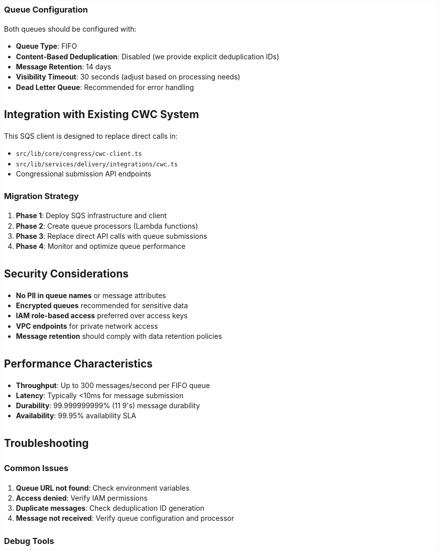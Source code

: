 ### Queue Configuration

Both queues should be configured with:

- **Queue Type**: FIFO
- **Content-Based Deduplication**: Disabled (we provide explicit deduplication IDs)
- **Message Retention**: 14 days
- **Visibility Timeout**: 30 seconds (adjust based on processing needs)
- **Dead Letter Queue**: Recommended for error handling

## Integration with Existing CWC System

This SQS client is designed to replace direct calls in:

- `src/lib/core/congress/cwc-client.ts`
- `src/lib/services/delivery/integrations/cwc.ts`
- Congressional submission API endpoints

### Migration Strategy

1. **Phase 1**: Deploy SQS infrastructure and client
2. **Phase 2**: Create queue processors (Lambda functions)
3. **Phase 3**: Replace direct API calls with queue submissions
4. **Phase 4**: Monitor and optimize queue performance

## Security Considerations

- **No PII in queue names** or message attributes
- **Encrypted queues** recommended for sensitive data
- **IAM role-based access** preferred over access keys
- **VPC endpoints** for private network access
- **Message retention** should comply with data retention policies

## Performance Characteristics

- **Throughput**: Up to 300 messages/second per FIFO queue
- **Latency**: Typically <10ms for message submission
- **Durability**: 99.999999999% (11 9's) message durability
- **Availability**: 99.95% availability SLA

## Troubleshooting

### Common Issues

1. **Queue URL not found**: Check environment variables
2. **Access denied**: Verify IAM permissions
3. **Duplicate messages**: Check deduplication ID generation
4. **Message not received**: Verify queue configuration and processor

### Debug Tools
